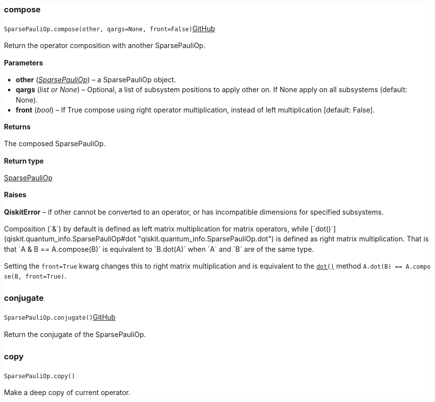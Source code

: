 ### compose

<span id="qiskit.quantum_info.SparsePauliOp.compose" />

`SparsePauliOp.compose(other, qargs=None, front=False)`[GitHub](https://github.com/qiskit/qiskit/tree/stable/0.18/qiskit/quantum_info/operators/symplectic/sparse_pauli_op.py "view source code")

Return the operator composition with another SparsePauliOp.

**Parameters**

*   **other** ([*SparsePauliOp*](qiskit.quantum_info.SparsePauliOp "qiskit.quantum_info.SparsePauliOp")) – a SparsePauliOp object.
*   **qargs** (*list or None*) – Optional, a list of subsystem positions to apply other on. If None apply on all subsystems (default: None).
*   **front** (*bool*) – If True compose using right operator multiplication, instead of left multiplication \[default: False].

**Returns**

The composed SparsePauliOp.

**Return type**

[SparsePauliOp](qiskit.quantum_info.SparsePauliOp "qiskit.quantum_info.SparsePauliOp")

**Raises**

**QiskitError** – if other cannot be converted to an operator, or has incompatible dimensions for specified subsystems.

<Admonition title="Note" type="note">
  Composition (`&`) by default is defined as left matrix multiplication for matrix operators, while [`dot()`](qiskit.quantum_info.SparsePauliOp#dot "qiskit.quantum_info.SparsePauliOp.dot") is defined as right matrix multiplication. That is that `A & B == A.compose(B)` is equivalent to `B.dot(A)` when `A` and `B` are of the same type.

  Setting the `front=True` kwarg changes this to right matrix multiplication and is equivalent to the [`dot()`](qiskit.quantum_info.SparsePauliOp#dot "qiskit.quantum_info.SparsePauliOp.dot") method `A.dot(B) == A.compose(B, front=True)`.
</Admonition>

### conjugate

<span id="qiskit.quantum_info.SparsePauliOp.conjugate" />

`SparsePauliOp.conjugate()`[GitHub](https://github.com/qiskit/qiskit/tree/stable/0.18/qiskit/quantum_info/operators/symplectic/sparse_pauli_op.py "view source code")

Return the conjugate of the SparsePauliOp.

### copy

<span id="qiskit.quantum_info.SparsePauliOp.copy" />

`SparsePauliOp.copy()`

Make a deep copy of current operator.
